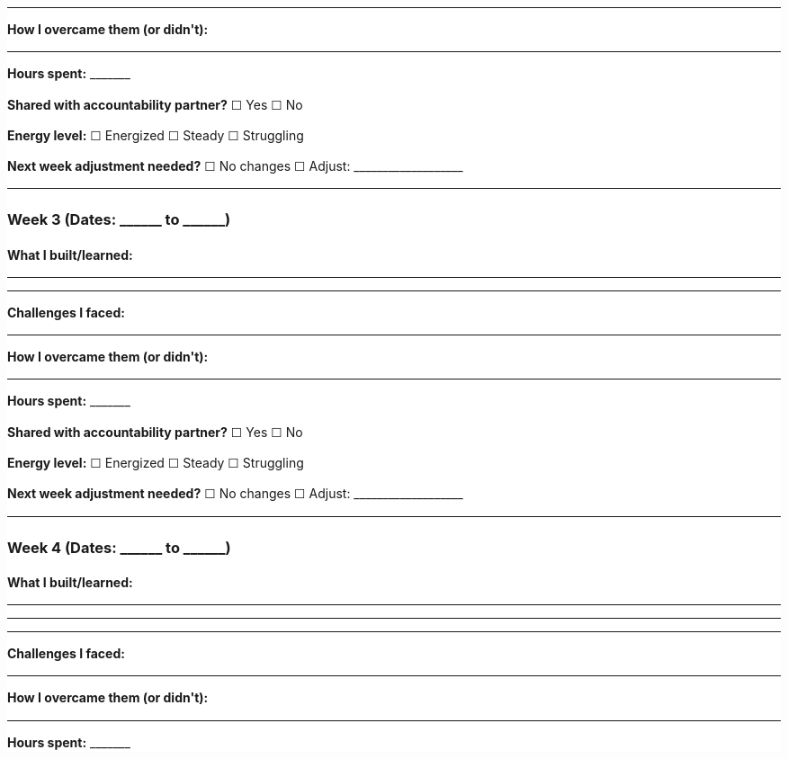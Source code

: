 _______________________________________________________________________________

**How I overcame them (or didn't):**

_______________________________________________________________________________

**Hours spent:** _______

**Shared with accountability partner?** ☐ Yes ☐ No

**Energy level:** ☐ Energized ☐ Steady ☐ Struggling

**Next week adjustment needed?** ☐ No changes ☐ Adjust: ___________________

---

### Week 3 (Dates: ______ to ______)

**What I built/learned:**

_______________________________________________________________________________

_______________________________________________________________________________

**Challenges I faced:**

_______________________________________________________________________________

**How I overcame them (or didn't):**

_______________________________________________________________________________

**Hours spent:** _______

**Shared with accountability partner?** ☐ Yes ☐ No

**Energy level:** ☐ Energized ☐ Steady ☐ Struggling

**Next week adjustment needed?** ☐ No changes ☐ Adjust: ___________________

---

### Week 4 (Dates: ______ to ______)

**What I built/learned:**

_______________________________________________________________________________

_______________________________________________________________________________

_______________________________________________________________________________

**Challenges I faced:**

_______________________________________________________________________________

**How I overcame them (or didn't):**

_______________________________________________________________________________

**Hours spent:** _______
